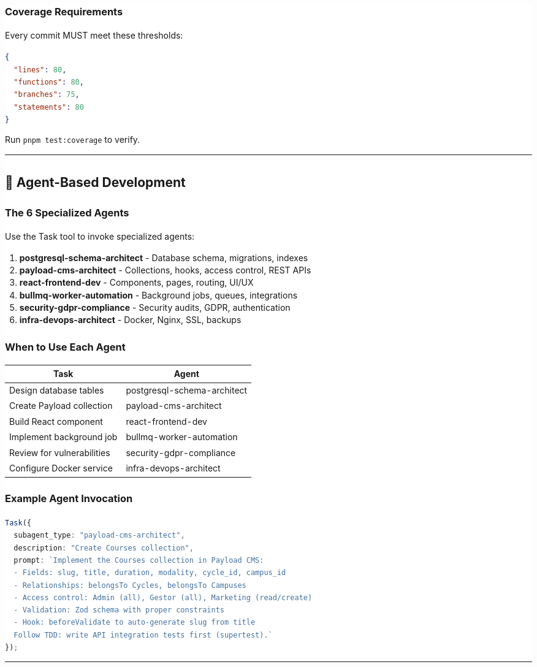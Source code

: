 ### Coverage Requirements

Every commit MUST meet these thresholds:

```json
{
  "lines": 80,
  "functions": 80,
  "branches": 75,
  "statements": 80
}
```

Run `pnpm test:coverage` to verify.

---

## 🤖 Agent-Based Development

### The 6 Specialized Agents

Use the Task tool to invoke specialized agents:

1. **postgresql-schema-architect** - Database schema, migrations, indexes
2. **payload-cms-architect** - Collections, hooks, access control, REST APIs
3. **react-frontend-dev** - Components, pages, routing, UI/UX
4. **bullmq-worker-automation** - Background jobs, queues, integrations
5. **security-gdpr-compliance** - Security audits, GDPR, authentication
6. **infra-devops-architect** - Docker, Nginx, SSL, backups

### When to Use Each Agent

| Task | Agent |
|------|-------|
| Design database tables | postgresql-schema-architect |
| Create Payload collection | payload-cms-architect |
| Build React component | react-frontend-dev |
| Implement background job | bullmq-worker-automation |
| Review for vulnerabilities | security-gdpr-compliance |
| Configure Docker service | infra-devops-architect |

### Example Agent Invocation

```typescript
Task({
  subagent_type: "payload-cms-architect",
  description: "Create Courses collection",
  prompt: `Implement the Courses collection in Payload CMS:
  - Fields: slug, title, duration, modality, cycle_id, campus_id
  - Relationships: belongsTo Cycles, belongsTo Campuses
  - Access control: Admin (all), Gestor (all), Marketing (read/create)
  - Validation: Zod schema with proper constraints
  - Hook: beforeValidate to auto-generate slug from title
  Follow TDD: write API integration tests first (supertest).`
});
```

---